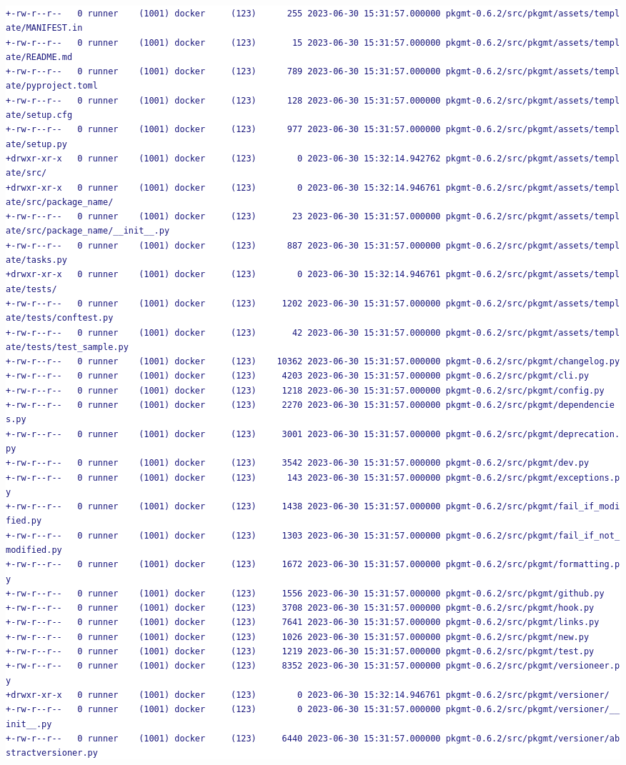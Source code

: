 ```diff
+-rw-r--r--   0 runner    (1001) docker     (123)      255 2023-06-30 15:31:57.000000 pkgmt-0.6.2/src/pkgmt/assets/template/MANIFEST.in
+-rw-r--r--   0 runner    (1001) docker     (123)       15 2023-06-30 15:31:57.000000 pkgmt-0.6.2/src/pkgmt/assets/template/README.md
+-rw-r--r--   0 runner    (1001) docker     (123)      789 2023-06-30 15:31:57.000000 pkgmt-0.6.2/src/pkgmt/assets/template/pyproject.toml
+-rw-r--r--   0 runner    (1001) docker     (123)      128 2023-06-30 15:31:57.000000 pkgmt-0.6.2/src/pkgmt/assets/template/setup.cfg
+-rw-r--r--   0 runner    (1001) docker     (123)      977 2023-06-30 15:31:57.000000 pkgmt-0.6.2/src/pkgmt/assets/template/setup.py
+drwxr-xr-x   0 runner    (1001) docker     (123)        0 2023-06-30 15:32:14.942762 pkgmt-0.6.2/src/pkgmt/assets/template/src/
+drwxr-xr-x   0 runner    (1001) docker     (123)        0 2023-06-30 15:32:14.946761 pkgmt-0.6.2/src/pkgmt/assets/template/src/package_name/
+-rw-r--r--   0 runner    (1001) docker     (123)       23 2023-06-30 15:31:57.000000 pkgmt-0.6.2/src/pkgmt/assets/template/src/package_name/__init__.py
+-rw-r--r--   0 runner    (1001) docker     (123)      887 2023-06-30 15:31:57.000000 pkgmt-0.6.2/src/pkgmt/assets/template/tasks.py
+drwxr-xr-x   0 runner    (1001) docker     (123)        0 2023-06-30 15:32:14.946761 pkgmt-0.6.2/src/pkgmt/assets/template/tests/
+-rw-r--r--   0 runner    (1001) docker     (123)     1202 2023-06-30 15:31:57.000000 pkgmt-0.6.2/src/pkgmt/assets/template/tests/conftest.py
+-rw-r--r--   0 runner    (1001) docker     (123)       42 2023-06-30 15:31:57.000000 pkgmt-0.6.2/src/pkgmt/assets/template/tests/test_sample.py
+-rw-r--r--   0 runner    (1001) docker     (123)    10362 2023-06-30 15:31:57.000000 pkgmt-0.6.2/src/pkgmt/changelog.py
+-rw-r--r--   0 runner    (1001) docker     (123)     4203 2023-06-30 15:31:57.000000 pkgmt-0.6.2/src/pkgmt/cli.py
+-rw-r--r--   0 runner    (1001) docker     (123)     1218 2023-06-30 15:31:57.000000 pkgmt-0.6.2/src/pkgmt/config.py
+-rw-r--r--   0 runner    (1001) docker     (123)     2270 2023-06-30 15:31:57.000000 pkgmt-0.6.2/src/pkgmt/dependencies.py
+-rw-r--r--   0 runner    (1001) docker     (123)     3001 2023-06-30 15:31:57.000000 pkgmt-0.6.2/src/pkgmt/deprecation.py
+-rw-r--r--   0 runner    (1001) docker     (123)     3542 2023-06-30 15:31:57.000000 pkgmt-0.6.2/src/pkgmt/dev.py
+-rw-r--r--   0 runner    (1001) docker     (123)      143 2023-06-30 15:31:57.000000 pkgmt-0.6.2/src/pkgmt/exceptions.py
+-rw-r--r--   0 runner    (1001) docker     (123)     1438 2023-06-30 15:31:57.000000 pkgmt-0.6.2/src/pkgmt/fail_if_modified.py
+-rw-r--r--   0 runner    (1001) docker     (123)     1303 2023-06-30 15:31:57.000000 pkgmt-0.6.2/src/pkgmt/fail_if_not_modified.py
+-rw-r--r--   0 runner    (1001) docker     (123)     1672 2023-06-30 15:31:57.000000 pkgmt-0.6.2/src/pkgmt/formatting.py
+-rw-r--r--   0 runner    (1001) docker     (123)     1556 2023-06-30 15:31:57.000000 pkgmt-0.6.2/src/pkgmt/github.py
+-rw-r--r--   0 runner    (1001) docker     (123)     3708 2023-06-30 15:31:57.000000 pkgmt-0.6.2/src/pkgmt/hook.py
+-rw-r--r--   0 runner    (1001) docker     (123)     7641 2023-06-30 15:31:57.000000 pkgmt-0.6.2/src/pkgmt/links.py
+-rw-r--r--   0 runner    (1001) docker     (123)     1026 2023-06-30 15:31:57.000000 pkgmt-0.6.2/src/pkgmt/new.py
+-rw-r--r--   0 runner    (1001) docker     (123)     1219 2023-06-30 15:31:57.000000 pkgmt-0.6.2/src/pkgmt/test.py
+-rw-r--r--   0 runner    (1001) docker     (123)     8352 2023-06-30 15:31:57.000000 pkgmt-0.6.2/src/pkgmt/versioneer.py
+drwxr-xr-x   0 runner    (1001) docker     (123)        0 2023-06-30 15:32:14.946761 pkgmt-0.6.2/src/pkgmt/versioner/
+-rw-r--r--   0 runner    (1001) docker     (123)        0 2023-06-30 15:31:57.000000 pkgmt-0.6.2/src/pkgmt/versioner/__init__.py
+-rw-r--r--   0 runner    (1001) docker     (123)     6440 2023-06-30 15:31:57.000000 pkgmt-0.6.2/src/pkgmt/versioner/abstractversioner.py
```